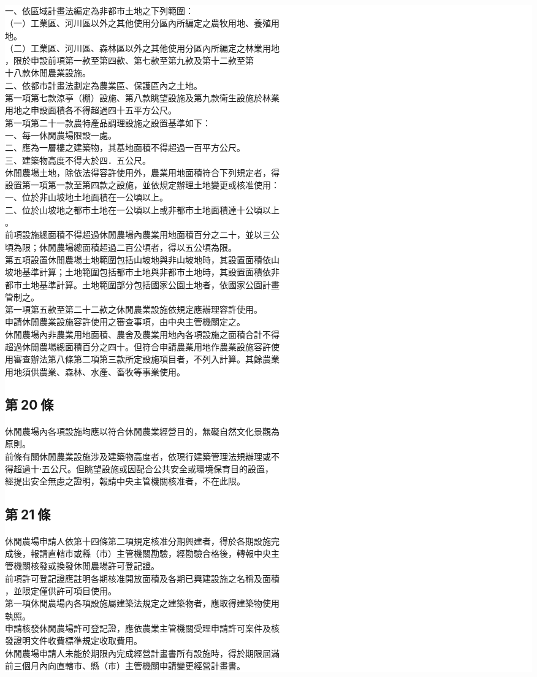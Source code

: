 一、依區域計畫法編定為非都市土地之下列範圍：  
（一）工業區、河川區以外之其他使用分區內所編定之農牧用地、養殖用  
      地。  
（二）工業區、河川區、森林區以外之其他使用分區內所編定之林業用地  
      ，限於申設前項第一款至第四款、第七款至第九款及第十二款至第  
      十八款休閒農業設施。  
二、依都市計畫法劃定為農業區、保護區內之土地。  
第一項第七款涼亭（棚）設施、第八款眺望設施及第九款衛生設施於林業  
用地之申設面積各不得超過四十五平方公尺。  
第一項第二十一款農特產品調理設施之設置基準如下：  
一、每一休閒農場限設一處。  
二、應為一層樓之建築物，其基地面積不得超過一百平方公尺。  
三、建築物高度不得大於四．五公尺。  
休閒農場土地，除依法得容許使用外，農業用地面積符合下列規定者，得  
設置第一項第一款至第四款之設施，並依規定辦理土地變更或核准使用：  
一、位於非山坡地土地面積在一公頃以上。  
二、位於山坡地之都市土地在一公頃以上或非都市土地面積達十公頃以上  
    。  
前項設施總面積不得超過休閒農場內農業用地面積百分之二十，並以三公  
頃為限；休閒農場總面積超過二百公頃者，得以五公頃為限。  
第五項設置休閒農場土地範圍包括山坡地與非山坡地時，其設置面積依山  
坡地基準計算；土地範圍包括都市土地與非都市土地時，其設置面積依非  
都市土地基準計算。土地範圍部分包括國家公園土地者，依國家公園計畫  
管制之。  
第一項第五款至第二十二款之休閒農業設施依規定應辦理容許使用。  
申請休閒農業設施容許使用之審查事項，由中央主管機關定之。  
休閒農場內非農業用地面積、農舍及農業用地內各項設施之面積合計不得  
超過休閒農場總面積百分之四十。但符合申請農業用地作農業設施容許使  
用審查辦法第八條第二項第三款所定設施項目者，不列入計算。其餘農業  
用地須供農業、森林、水產、畜牧等事業使用。

第 20 條
--------
休閒農場內各項設施均應以符合休閒農業經營目的，無礙自然文化景觀為  
原則。  
前條有關休閒農業設施涉及建築物高度者，依現行建築管理法規辦理或不  
得超過十‧五公尺。但眺望設施或因配合公共安全或環境保育目的設置，  
經提出安全無慮之證明，報請中央主管機關核准者，不在此限。

第 21 條
--------
休閒農場申請人依第十四條第二項規定核准分期興建者，得於各期設施完  
成後，報請直轄市或縣（市）主管機關勘驗，經勘驗合格後，轉報中央主  
管機關核發或換發休閒農場許可登記證。  
前項許可登記證應註明各期核准開放面積及各期已興建設施之名稱及面積  
，並限定僅供許可項目使用。  
第一項休閒農場內各項設施屬建築法規定之建築物者，應取得建築物使用  
執照。  
申請核發休閒農場許可登記證，應依農業主管機關受理申請許可案件及核  
發證明文件收費標準規定收取費用。  
休閒農場申請人未能於期限內完成經營計畫書所有設施時，得於期限屆滿  
前三個月內向直轄市、縣（市）主管機關申請變更經營計畫書。
